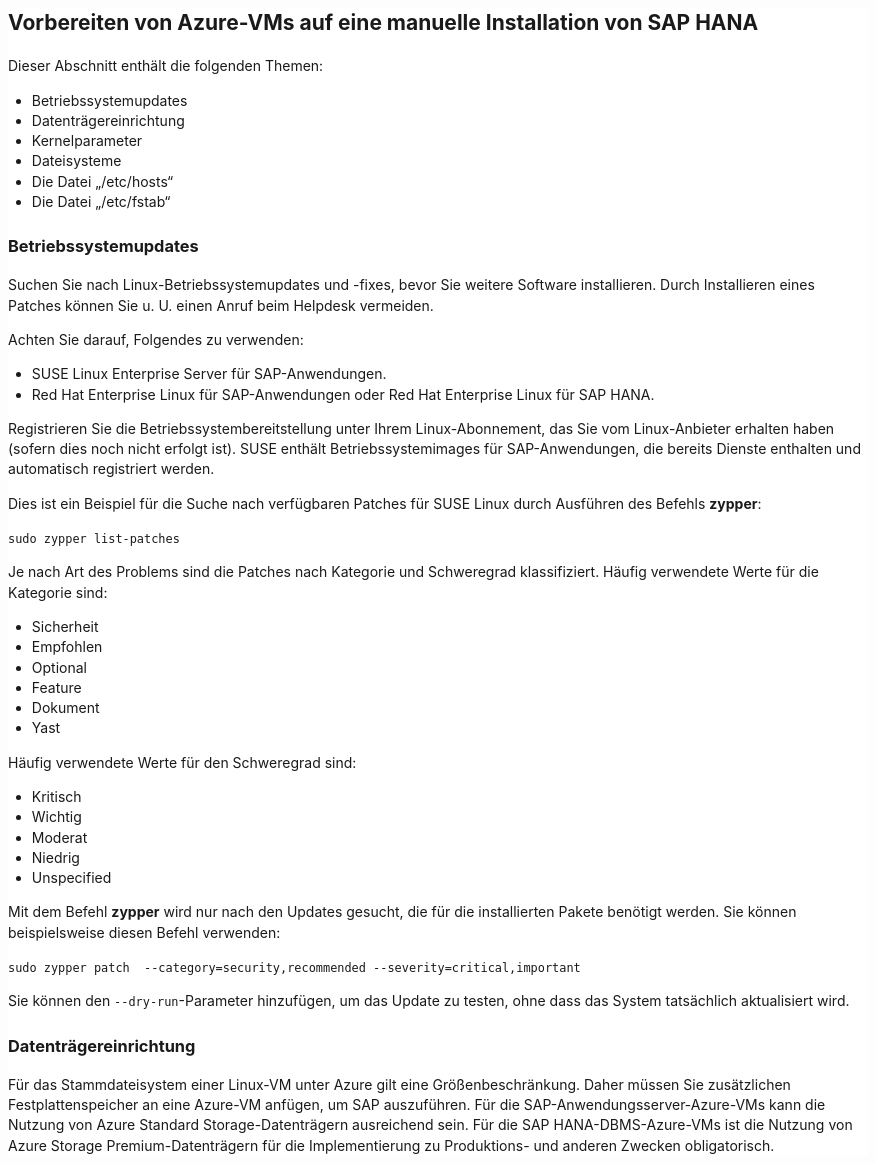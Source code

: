 ## <a name="prepare-azure-vms-for-a-manual-installation-of-sap-hana"></a>Vorbereiten von Azure-VMs auf eine manuelle Installation von SAP HANA
Dieser Abschnitt enthält die folgenden Themen:

* Betriebssystemupdates
* Datenträgereinrichtung
* Kernelparameter
* Dateisysteme
* Die Datei „/etc/hosts“
* Die Datei „/etc/fstab“

### <a name="os-updates"></a>Betriebssystemupdates
Suchen Sie nach Linux-Betriebssystemupdates und -fixes, bevor Sie weitere Software installieren. Durch Installieren eines Patches können Sie u. U. einen Anruf beim Helpdesk vermeiden.

Achten Sie darauf, Folgendes zu verwenden:
* SUSE Linux Enterprise Server für SAP-Anwendungen.
* Red Hat Enterprise Linux für SAP-Anwendungen oder Red Hat Enterprise Linux für SAP HANA. 

Registrieren Sie die Betriebssystembereitstellung unter Ihrem Linux-Abonnement, das Sie vom Linux-Anbieter erhalten haben (sofern dies noch nicht erfolgt ist). SUSE enthält Betriebssystemimages für SAP-Anwendungen, die bereits Dienste enthalten und automatisch registriert werden.

Dies ist ein Beispiel für die Suche nach verfügbaren Patches für SUSE Linux durch Ausführen des Befehls **zypper**:

 `sudo zypper list-patches`

Je nach Art des Problems sind die Patches nach Kategorie und Schweregrad klassifiziert. Häufig verwendete Werte für die Kategorie sind: 
- Sicherheit
- Empfohlen
- Optional
- Feature
- Dokument
- Yast

Häufig verwendete Werte für den Schweregrad sind:

- Kritisch
- Wichtig
- Moderat
- Niedrig
- Unspecified

Mit dem Befehl **zypper** wird nur nach den Updates gesucht, die für die installierten Pakete benötigt werden. Sie können beispielsweise diesen Befehl verwenden:

`sudo zypper patch  --category=security,recommended --severity=critical,important`

Sie können den `--dry-run`-Parameter hinzufügen, um das Update zu testen, ohne dass das System tatsächlich aktualisiert wird.


### <a name="disk-setup"></a>Datenträgereinrichtung
Für das Stammdateisystem einer Linux-VM unter Azure gilt eine Größenbeschränkung. Daher müssen Sie zusätzlichen Festplattenspeicher an eine Azure-VM anfügen, um SAP auszuführen. Für die SAP-Anwendungsserver-Azure-VMs kann die Nutzung von Azure Standard Storage-Datenträgern ausreichend sein. Für die SAP HANA-DBMS-Azure-VMs ist die Nutzung von Azure Storage Premium-Datenträgern für die Implementierung zu Produktions- und anderen Zwecken obligatorisch.
